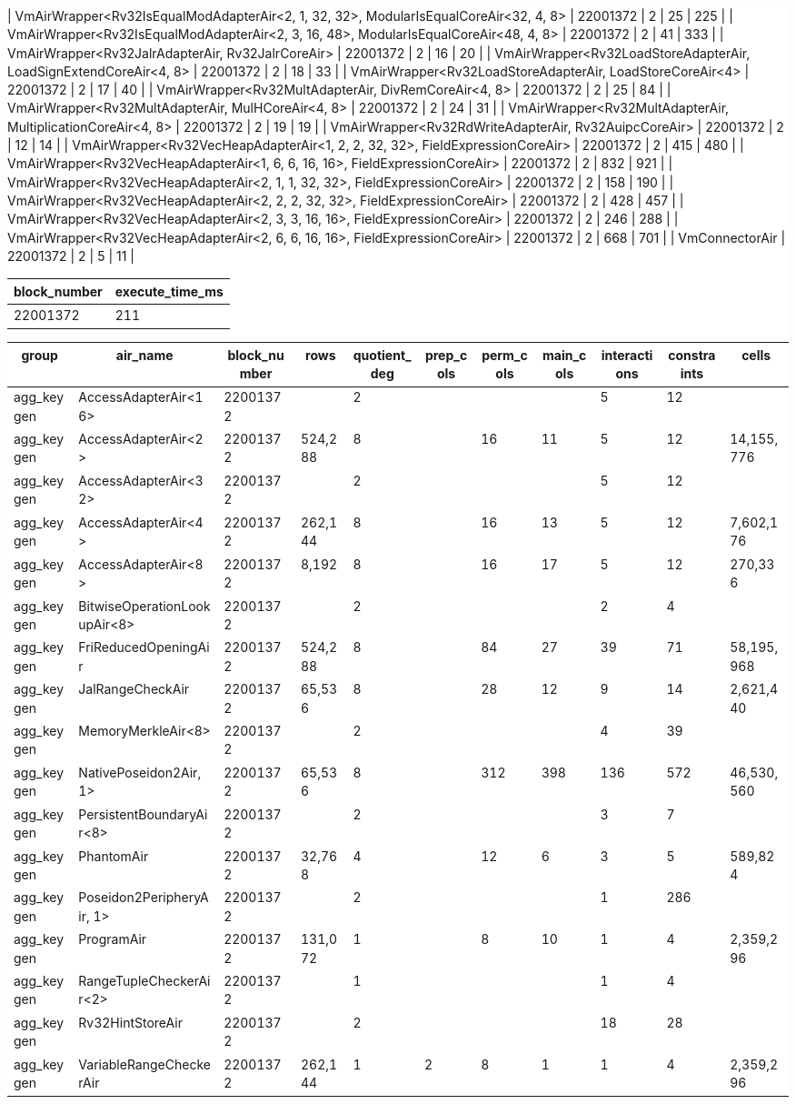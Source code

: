 | VmAirWrapper<Rv32IsEqualModAdapterAir<2, 1, 32, 32>, ModularIsEqualCoreAir<32, 4, 8> | 22001372 | 2 | 25 | 225 | 
| VmAirWrapper<Rv32IsEqualModAdapterAir<2, 3, 16, 48>, ModularIsEqualCoreAir<48, 4, 8> | 22001372 | 2 | 41 | 333 | 
| VmAirWrapper<Rv32JalrAdapterAir, Rv32JalrCoreAir> | 22001372 | 2 | 16 | 20 | 
| VmAirWrapper<Rv32LoadStoreAdapterAir, LoadSignExtendCoreAir<4, 8> | 22001372 | 2 | 18 | 33 | 
| VmAirWrapper<Rv32LoadStoreAdapterAir, LoadStoreCoreAir<4> | 22001372 | 2 | 17 | 40 | 
| VmAirWrapper<Rv32MultAdapterAir, DivRemCoreAir<4, 8> | 22001372 | 2 | 25 | 84 | 
| VmAirWrapper<Rv32MultAdapterAir, MulHCoreAir<4, 8> | 22001372 | 2 | 24 | 31 | 
| VmAirWrapper<Rv32MultAdapterAir, MultiplicationCoreAir<4, 8> | 22001372 | 2 | 19 | 19 | 
| VmAirWrapper<Rv32RdWriteAdapterAir, Rv32AuipcCoreAir> | 22001372 | 2 | 12 | 14 | 
| VmAirWrapper<Rv32VecHeapAdapterAir<1, 2, 2, 32, 32>, FieldExpressionCoreAir> | 22001372 | 2 | 415 | 480 | 
| VmAirWrapper<Rv32VecHeapAdapterAir<1, 6, 6, 16, 16>, FieldExpressionCoreAir> | 22001372 | 2 | 832 | 921 | 
| VmAirWrapper<Rv32VecHeapAdapterAir<2, 1, 1, 32, 32>, FieldExpressionCoreAir> | 22001372 | 2 | 158 | 190 | 
| VmAirWrapper<Rv32VecHeapAdapterAir<2, 2, 2, 32, 32>, FieldExpressionCoreAir> | 22001372 | 2 | 428 | 457 | 
| VmAirWrapper<Rv32VecHeapAdapterAir<2, 3, 3, 16, 16>, FieldExpressionCoreAir> | 22001372 | 2 | 246 | 288 | 
| VmAirWrapper<Rv32VecHeapAdapterAir<2, 6, 6, 16, 16>, FieldExpressionCoreAir> | 22001372 | 2 | 668 | 701 | 
| VmConnectorAir | 22001372 | 2 | 5 | 11 | 

| block_number | execute_time_ms |
| --- | --- |
| 22001372 | 211 | 

| group | air_name | block_number | rows | quotient_deg | prep_cols | perm_cols | main_cols | interactions | constraints | cells |
| --- | --- | --- | --- | --- | --- | --- | --- | --- | --- | --- |
| agg_keygen | AccessAdapterAir<16> | 22001372 |  | 2 |  |  |  | 5 | 12 |  | 
| agg_keygen | AccessAdapterAir<2> | 22001372 | 524,288 | 8 |  | 16 | 11 | 5 | 12 | 14,155,776 | 
| agg_keygen | AccessAdapterAir<32> | 22001372 |  | 2 |  |  |  | 5 | 12 |  | 
| agg_keygen | AccessAdapterAir<4> | 22001372 | 262,144 | 8 |  | 16 | 13 | 5 | 12 | 7,602,176 | 
| agg_keygen | AccessAdapterAir<8> | 22001372 | 8,192 | 8 |  | 16 | 17 | 5 | 12 | 270,336 | 
| agg_keygen | BitwiseOperationLookupAir<8> | 22001372 |  | 2 |  |  |  | 2 | 4 |  | 
| agg_keygen | FriReducedOpeningAir | 22001372 | 524,288 | 8 |  | 84 | 27 | 39 | 71 | 58,195,968 | 
| agg_keygen | JalRangeCheckAir | 22001372 | 65,536 | 8 |  | 28 | 12 | 9 | 14 | 2,621,440 | 
| agg_keygen | MemoryMerkleAir<8> | 22001372 |  | 2 |  |  |  | 4 | 39 |  | 
| agg_keygen | NativePoseidon2Air<BabyBearParameters>, 1> | 22001372 | 65,536 | 8 |  | 312 | 398 | 136 | 572 | 46,530,560 | 
| agg_keygen | PersistentBoundaryAir<8> | 22001372 |  | 2 |  |  |  | 3 | 7 |  | 
| agg_keygen | PhantomAir | 22001372 | 32,768 | 4 |  | 12 | 6 | 3 | 5 | 589,824 | 
| agg_keygen | Poseidon2PeripheryAir<BabyBearParameters>, 1> | 22001372 |  | 2 |  |  |  | 1 | 286 |  | 
| agg_keygen | ProgramAir | 22001372 | 131,072 | 1 |  | 8 | 10 | 1 | 4 | 2,359,296 | 
| agg_keygen | RangeTupleCheckerAir<2> | 22001372 |  | 1 |  |  |  | 1 | 4 |  | 
| agg_keygen | Rv32HintStoreAir | 22001372 |  | 2 |  |  |  | 18 | 28 |  | 
| agg_keygen | VariableRangeCheckerAir | 22001372 | 262,144 | 1 | 2 | 8 | 1 | 1 | 4 | 2,359,296 | 